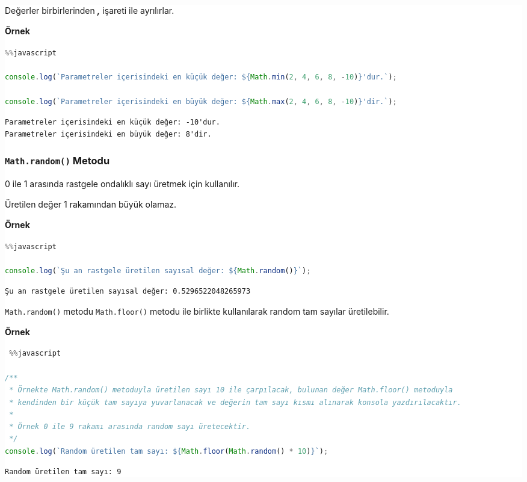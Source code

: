 Değerler birbirlerinden **_,_** işareti ile ayrılırlar.

**Örnek**

```javascript
%%javascript

console.log(`Parametreler içerisindeki en küçük değer: ${Math.min(2, 4, 6, 8, -10)}'dur.`);

console.log(`Parametreler içerisindeki en büyük değer: ${Math.max(2, 4, 6, 8, -10)}'dir.`);
```

    Parametreler içerisindeki en küçük değer: -10'dur.
    Parametreler içerisindeki en büyük değer: 8'dir.

### `Math.random()` Metodu

0 ile 1 arasında rastgele ondalıklı sayı üretmek için kullanılır.

Üretilen değer 1 rakamından büyük olamaz.

**Örnek**

```javascript
%%javascript

console.log(`Şu an rastgele üretilen sayısal değer: ${Math.random()}`);
```

    Şu an rastgele üretilen sayısal değer: 0.5296522048265973

`Math.random()` metodu `Math.floor()` metodu ile birlikte kullanılarak random tam sayılar üretilebilir.

**Örnek**

```javascript
 %%javascript

/**
 * Örnekte Math.random() metoduyla üretilen sayı 10 ile çarpılacak, bulunan değer Math.floor() metoduyla
 * kendinden bir küçük tam sayıya yuvarlanacak ve değerin tam sayı kısmı alınarak konsola yazdırılacaktır.
 *
 * Örnek 0 ile 9 rakamı arasında random sayı üretecektir.
 */
console.log(`Random üretilen tam sayı: ${Math.floor(Math.random() * 10)}`);
```

    Random üretilen tam sayı: 9
